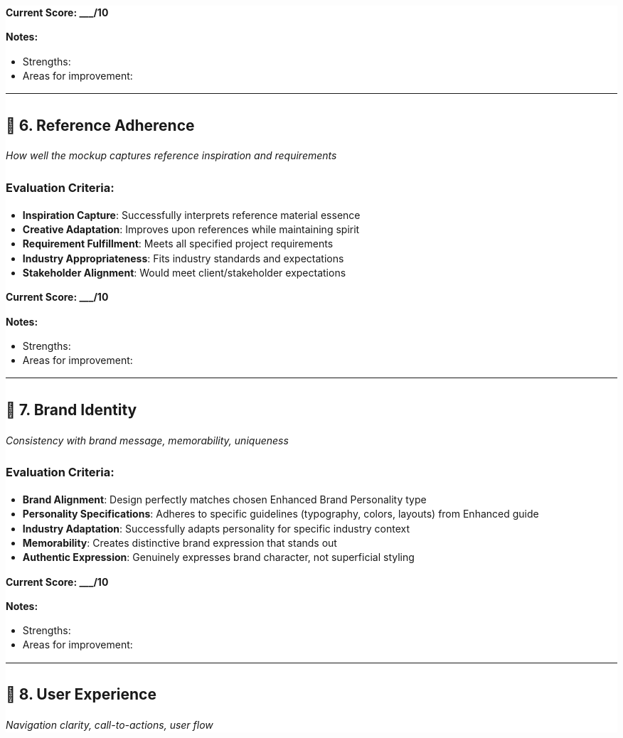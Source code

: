 **Current Score: \_\_\_/10**

**Notes:**

- Strengths:
- Areas for improvement:

---

## 🎯 **6. Reference Adherence**

_How well the mockup captures reference inspiration and requirements_

### Evaluation Criteria:

- **Inspiration Capture**: Successfully interprets reference material essence
- **Creative Adaptation**: Improves upon references while maintaining spirit
- **Requirement Fulfillment**: Meets all specified project requirements
- **Industry Appropriateness**: Fits industry standards and expectations
- **Stakeholder Alignment**: Would meet client/stakeholder expectations

**Current Score: \_\_\_/10**

**Notes:**

- Strengths:
- Areas for improvement:

---

## 🎪 **7. Brand Identity**

_Consistency with brand message, memorability, uniqueness_

### Evaluation Criteria:

- **Brand Alignment**: Design perfectly matches chosen Enhanced Brand Personality type
- **Personality Specifications**: Adheres to specific guidelines (typography, colors, layouts) from Enhanced guide
- **Industry Adaptation**: Successfully adapts personality for specific industry context
- **Memorability**: Creates distinctive brand expression that stands out
- **Authentic Expression**: Genuinely expresses brand character, not superficial styling

**Current Score: \_\_\_/10**

**Notes:**

- Strengths:
- Areas for improvement:

---

## 🧭 **8. User Experience**

_Navigation clarity, call-to-actions, user flow_
